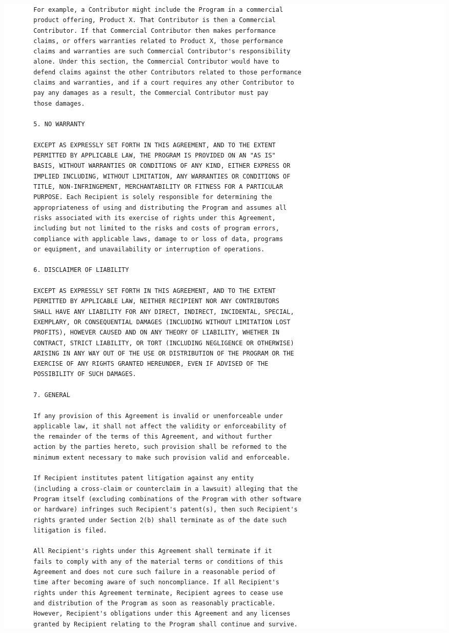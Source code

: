 		    For example, a Contributor might include the Program in a commercial
		    product offering, Product X. That Contributor is then a Commercial
		    Contributor. If that Commercial Contributor then makes performance
		    claims, or offers warranties related to Product X, those performance
		    claims and warranties are such Commercial Contributor's responsibility
		    alone. Under this section, the Commercial Contributor would have to
		    defend claims against the other Contributors related to those performance
		    claims and warranties, and if a court requires any other Contributor to
		    pay any damages as a result, the Commercial Contributor must pay
		    those damages.
		
		    5. NO WARRANTY
		
		    EXCEPT AS EXPRESSLY SET FORTH IN THIS AGREEMENT, AND TO THE EXTENT
		    PERMITTED BY APPLICABLE LAW, THE PROGRAM IS PROVIDED ON AN "AS IS"
		    BASIS, WITHOUT WARRANTIES OR CONDITIONS OF ANY KIND, EITHER EXPRESS OR
		    IMPLIED INCLUDING, WITHOUT LIMITATION, ANY WARRANTIES OR CONDITIONS OF
		    TITLE, NON-INFRINGEMENT, MERCHANTABILITY OR FITNESS FOR A PARTICULAR
		    PURPOSE. Each Recipient is solely responsible for determining the
		    appropriateness of using and distributing the Program and assumes all
		    risks associated with its exercise of rights under this Agreement,
		    including but not limited to the risks and costs of program errors,
		    compliance with applicable laws, damage to or loss of data, programs
		    or equipment, and unavailability or interruption of operations.
		
		    6. DISCLAIMER OF LIABILITY
		
		    EXCEPT AS EXPRESSLY SET FORTH IN THIS AGREEMENT, AND TO THE EXTENT
		    PERMITTED BY APPLICABLE LAW, NEITHER RECIPIENT NOR ANY CONTRIBUTORS
		    SHALL HAVE ANY LIABILITY FOR ANY DIRECT, INDIRECT, INCIDENTAL, SPECIAL,
		    EXEMPLARY, OR CONSEQUENTIAL DAMAGES (INCLUDING WITHOUT LIMITATION LOST
		    PROFITS), HOWEVER CAUSED AND ON ANY THEORY OF LIABILITY, WHETHER IN
		    CONTRACT, STRICT LIABILITY, OR TORT (INCLUDING NEGLIGENCE OR OTHERWISE)
		    ARISING IN ANY WAY OUT OF THE USE OR DISTRIBUTION OF THE PROGRAM OR THE
		    EXERCISE OF ANY RIGHTS GRANTED HEREUNDER, EVEN IF ADVISED OF THE
		    POSSIBILITY OF SUCH DAMAGES.
		
		    7. GENERAL
		
		    If any provision of this Agreement is invalid or unenforceable under
		    applicable law, it shall not affect the validity or enforceability of
		    the remainder of the terms of this Agreement, and without further
		    action by the parties hereto, such provision shall be reformed to the
		    minimum extent necessary to make such provision valid and enforceable.
		
		    If Recipient institutes patent litigation against any entity
		    (including a cross-claim or counterclaim in a lawsuit) alleging that the
		    Program itself (excluding combinations of the Program with other software
		    or hardware) infringes such Recipient's patent(s), then such Recipient's
		    rights granted under Section 2(b) shall terminate as of the date such
		    litigation is filed.
		
		    All Recipient's rights under this Agreement shall terminate if it
		    fails to comply with any of the material terms or conditions of this
		    Agreement and does not cure such failure in a reasonable period of
		    time after becoming aware of such noncompliance. If all Recipient's
		    rights under this Agreement terminate, Recipient agrees to cease use
		    and distribution of the Program as soon as reasonably practicable.
		    However, Recipient's obligations under this Agreement and any licenses
		    granted by Recipient relating to the Program shall continue and survive.
		